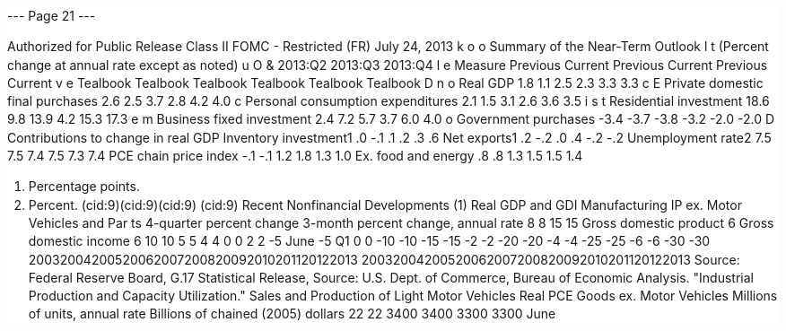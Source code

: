 --- Page 21 ---

Authorized for Public Release
Class II FOMC - Restricted (FR) July 24, 2013
k
o
o Summary of the Near-Term Outlook
l
t (Percent change at annual rate except as noted)
u
O
& 2013:Q2 2013:Q3 2013:Q4
l
e Measure Previous Current Previous Current Previous Current
v
e Tealbook Tealbook Tealbook Tealbook Tealbook Tealbook
D
n
o Real GDP 1.8 1.1 2.5 2.3 3.3 3.3
c
E Private domestic final purchases 2.6 2.5 3.7 2.8 4.2 4.0
c Personal consumption expenditures 2.1 1.5 3.1 2.6 3.6 3.5
i
s t Residential investment 18.6 9.8 13.9 4.2 15.3 17.3
e
m Business fixed investment 2.4 7.2 5.7 3.7 6.0 4.0
o Government purchases -3.4 -3.7 -3.8 -3.2 -2.0 -2.0
D
Contributions to change in real GDP
Inventory investment1 .0 -.1 .1 .2 .3 .6
Net exports1 .2 -.2 .0 .4 -.2 -.2
Unemployment rate2 7.5 7.5 7.4 7.5 7.3 7.4
PCE chain price index -.1 -.1 1.2 1.8 1.3 1.0
Ex. food and energy .8 .8 1.3 1.5 1.5 1.4
1. Percentage points.
2. Percent.
(cid:9)(cid:9)(cid:9) (cid:9) Recent Nonfinancial Developments (1)
Real GDP and GDI Manufacturing IP ex. Motor Vehicles and Par ts
4-quarter percent change 3-month percent change, annual rate
8 8 15 15
Gross domestic product
6 Gross domestic income 6 10 10
5 5
4 4
0 0
2 2 -5 June -5
Q1
0 0 -10 -10
-15 -15
-2 -2
-20 -20
-4 -4
-25 -25
-6 -6 -30 -30
20032004200520062007200820092010201120122013 20032004200520062007200820092010201120122013
Source: Federal Reserve Board, G.17 Statistical Release,
Source: U.S. Dept. of Commerce, Bureau of Economic Analysis. "Industrial Production and Capacity Utilization."
Sales and Production of Light Motor
Vehicles Real PCE Goods ex. Motor Vehicles
Millions of units, annual rate Billions of chained (2005) dollars
22 22 3400 3400
3300 3300
June